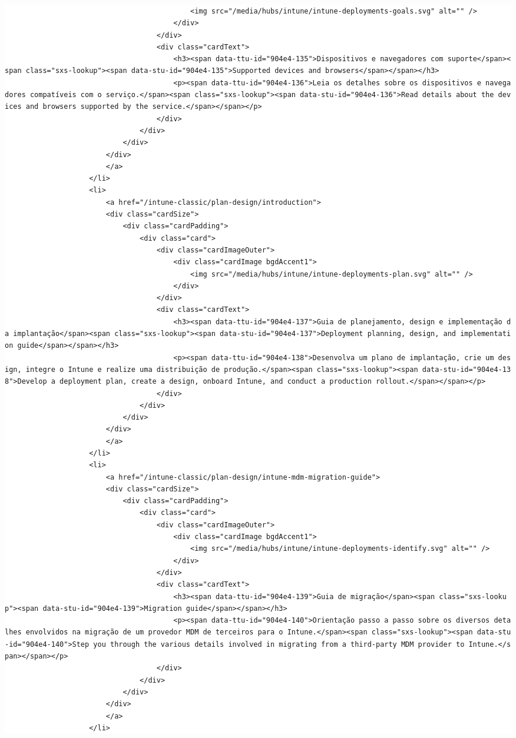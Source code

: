                                                 <img src="/media/hubs/intune/intune-deployments-goals.svg" alt="" />
                                            </div>
                                        </div>
                                        <div class="cardText">
                                            <h3><span data-ttu-id="904e4-135">Dispositivos e navegadores com suporte</span><span class="sxs-lookup"><span data-stu-id="904e4-135">Supported devices and browsers</span></span></h3>
                                            <p><span data-ttu-id="904e4-136">Leia os detalhes sobre os dispositivos e navegadores compatíveis com o serviço.</span><span class="sxs-lookup"><span data-stu-id="904e4-136">Read details about the devices and browsers supported by the service.</span></span></p>
                                        </div>
                                    </div>
                                </div>
                            </div>
                            </a>
                        </li>
                        <li>
                            <a href="/intune-classic/plan-design/introduction">
                            <div class="cardSize">
                                <div class="cardPadding">
                                    <div class="card">
                                        <div class="cardImageOuter">
                                            <div class="cardImage bgdAccent1">
                                                <img src="/media/hubs/intune/intune-deployments-plan.svg" alt="" />
                                            </div>
                                        </div>
                                        <div class="cardText">
                                            <h3><span data-ttu-id="904e4-137">Guia de planejamento, design e implementação da implantação</span><span class="sxs-lookup"><span data-stu-id="904e4-137">Deployment planning, design, and implementation guide</span></span></h3>
                                            <p><span data-ttu-id="904e4-138">Desenvolva um plano de implantação, crie um design, integre o Intune e realize uma distribuição de produção.</span><span class="sxs-lookup"><span data-stu-id="904e4-138">Develop a deployment plan, create a design, onboard Intune, and conduct a production rollout.</span></span></p>
                                        </div>
                                    </div>
                                </div>
                            </div>
                            </a>
                        </li>
                        <li>
                            <a href="/intune-classic/plan-design/intune-mdm-migration-guide">
                            <div class="cardSize">
                                <div class="cardPadding">
                                    <div class="card">
                                        <div class="cardImageOuter">
                                            <div class="cardImage bgdAccent1">
                                                <img src="/media/hubs/intune/intune-deployments-identify.svg" alt="" />
                                            </div>
                                        </div>
                                        <div class="cardText">
                                            <h3><span data-ttu-id="904e4-139">Guia de migração</span><span class="sxs-lookup"><span data-stu-id="904e4-139">Migration guide</span></span></h3>
                                            <p><span data-ttu-id="904e4-140">Orientação passo a passo sobre os diversos detalhes envolvidos na migração de um provedor MDM de terceiros para o Intune.</span><span class="sxs-lookup"><span data-stu-id="904e4-140">Step you through the various details involved in migrating from a third-party MDM provider to Intune.</span></span></p>
                                        </div>
                                    </div>
                                </div>
                            </div>
                            </a>
                        </li>